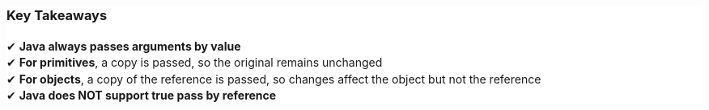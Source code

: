 ### **Key Takeaways**
✔ **Java always passes arguments by value**  
✔ **For primitives**, a copy is passed, so the original remains unchanged  
✔ **For objects**, a copy of the reference is passed, so changes affect the object but not the reference  
✔ **Java does NOT support true pass by reference**  



